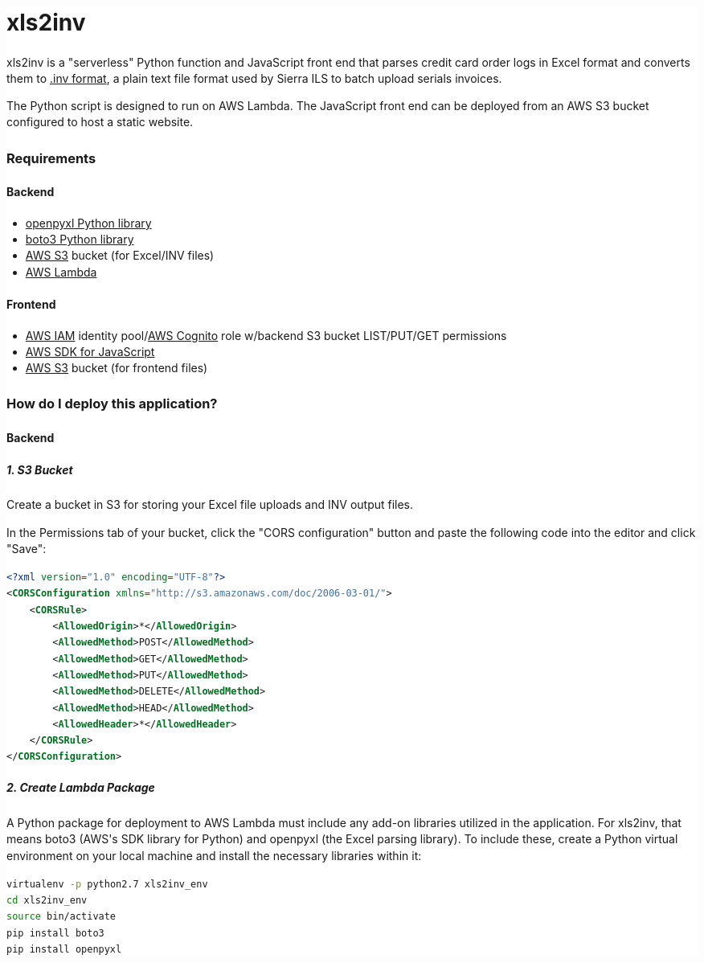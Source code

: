 # xls2inv #

xls2inv is a "serverless" Python function and JavaScript front end that parses credit card order logs in Excel format and converts them to [.inv format](http://vendordocs.iii.com/#serials_elec_invoicing.html), a plain text file format used by Sierra ILS to batch upload serials invoices.

The Python script is designed to run on AWS Lambda. The JavaScript front end can be deployed from an AWS S3 bucket configured to host a static website.

### Requirements ###

#### Backend ####
* [openpyxl Python library](http://openpyxl.readthedocs.io)
* [boto3 Python library](https://boto3.readthedocs.io)
* [AWS S3](https://aws.amazon.com/s3/) bucket (for Excel/INV files)
* [AWS Lambda](https://aws.amazon.com/lambda/)

#### Frontend ####
* [AWS IAM](https://aws.amazon.com/iam/) identity pool/[AWS Cognito](https://aws.amazon.com/cognito/) role w/backend S3 bucket LIST/PUT/GET permissions
* [AWS SDK for JavaScript](https://aws.amazon.com/sdk-for-browser/)
* [AWS S3](https://aws.amazon.com/s3/) bucket (for frontend files)


### How do I deploy this application? ###

#### Backend ####
##### 1. S3 Bucket #####
Create a bucket in S3 for storing your Excel file uploads and INV output files.

In the Permissions tab of your bucket, click the "CORS configuration" button and paste the following code into the editor and click "Save":

```xml
<?xml version="1.0" encoding="UTF-8"?>
<CORSConfiguration xmlns="http://s3.amazonaws.com/doc/2006-03-01/">
    <CORSRule>
        <AllowedOrigin>*</AllowedOrigin>
        <AllowedMethod>POST</AllowedMethod>
        <AllowedMethod>GET</AllowedMethod>
        <AllowedMethod>PUT</AllowedMethod>
        <AllowedMethod>DELETE</AllowedMethod>
        <AllowedMethod>HEAD</AllowedMethod>
        <AllowedHeader>*</AllowedHeader>
    </CORSRule>
</CORSConfiguration>
```

##### 2. Create Lambda Package #####
A Python package for deployment to AWS Lambda must include any add-on libraries utilized in the application. For xls2inv, that means boto3 (AWS's SDK library for Python) and openpyxl (the Excel parsing library). To include these, create a Python virtual environment on your local machine and install the necessary libraries within it:
```bash
virtualenv -p python2.7 xls2inv_env
cd xls2inv_env
source bin/activate
pip install boto3
pip install openpyxl
```
